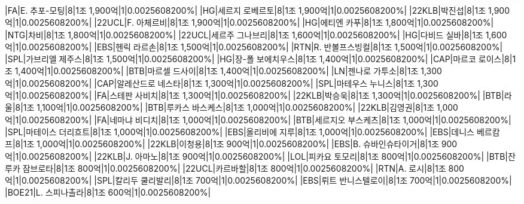 |FA|E. 추포-모팅|8|1조 1,900억|1|0.0025608200%|
|HG|세르지 로베르토|8|1조 1,900억|1|0.0025608200%|
|22KLB|박진섭|8|1조 1,900억|1|0.0025608200%|
|22UCL|F. 아체르비|8|1조 1,900억|1|0.0025608200%|
|HG|에티엔 카푸|8|1조 1,800억|1|0.0025608200%|
|NTG|차비|8|1조 1,800억|1|0.0025608200%|
|22UCL|세르주 그나브리|8|1조 1,600억|1|0.0025608200%|
|HG|다비드 실바|8|1조 1,600억|1|0.0025608200%|
|EBS|헨릭 라르손|8|1조 1,500억|1|0.0025608200%|
|RTN|R. 반볼프스빙컬|8|1조 1,500억|1|0.0025608200%|
|SPL|가브리엘 제주스|8|1조 1,500억|1|0.0025608200%|
|HG|장-폴 보에치우스|8|1조 1,400억|1|0.0025608200%|
|CAP|마르코 로이스|8|1조 1,400억|1|0.0025608200%|
|BTB|마르셀 드사이|8|1조 1,400억|1|0.0025608200%|
|LN|젠나로 가투소|8|1조 1,300억|1|0.0025608200%|
|CAP|알레산드로 네스타|8|1조 1,300억|1|0.0025608200%|
|SPL|마테우스 누니스|8|1조 1,300억|1|0.0025608200%|
|FA|스테판 사비치|8|1조 1,300억|1|0.0025608200%|
|22KLB|박승욱|8|1조 1,300억|1|0.0025608200%|
|BTB|라울|8|1조 1,100억|1|0.0025608200%|
|BTB|루카스 바스케스|8|1조 1,000억|1|0.0025608200%|
|22KLB|김영권|8|1조 1,000억|1|0.0025608200%|
|FA|네마냐 비디치|8|1조 1,000억|1|0.0025608200%|
|BTB|세르지오 부스케츠|8|1조 1,000억|1|0.0025608200%|
|SPL|마테이스 더리흐트|8|1조 1,000억|1|0.0025608200%|
|EBS|올리비에 지루|8|1조 1,000억|1|0.0025608200%|
|EBS|데니스 베르캄프|8|1조 1,000억|1|0.0025608200%|
|22KLB|이청용|8|1조 900억|1|0.0025608200%|
|EBS|B. 슈바인슈타이거|8|1조 900억|1|0.0025608200%|
|22KLB|J. 아마노|8|1조 900억|1|0.0025608200%|
|LOL|피카요 토모리|8|1조 800억|1|0.0025608200%|
|BTB|잔루카 잠브로타|8|1조 800억|1|0.0025608200%|
|22UCL|카르바할|8|1조 800억|1|0.0025608200%|
|RTN|A. 로시|8|1조 800억|1|0.0025608200%|
|SPL|칼리두 쿨리발리|8|1조 700억|1|0.0025608200%|
|EBS|뤼트 반니스텔로이|8|1조 700억|1|0.0025608200%|
|BOE21|L. 스피나촐라|8|1조 600억|1|0.0025608200%|